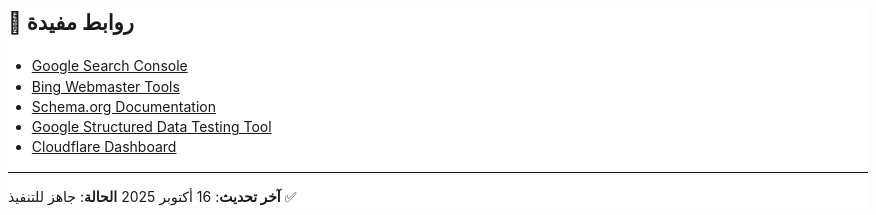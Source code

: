 
## 🔗 روابط مفيدة

- [Google Search Console](https://search.google.com/search-console)
- [Bing Webmaster Tools](https://www.bing.com/webmasters)
- [Schema.org Documentation](https://schema.org/)
- [Google Structured Data Testing Tool](https://search.google.com/test/rich-results)
- [Cloudflare Dashboard](https://dash.cloudflare.com/)

---

**آخر تحديث**: 16 أكتوبر 2025
**الحالة**: جاهز للتنفيذ ✅

